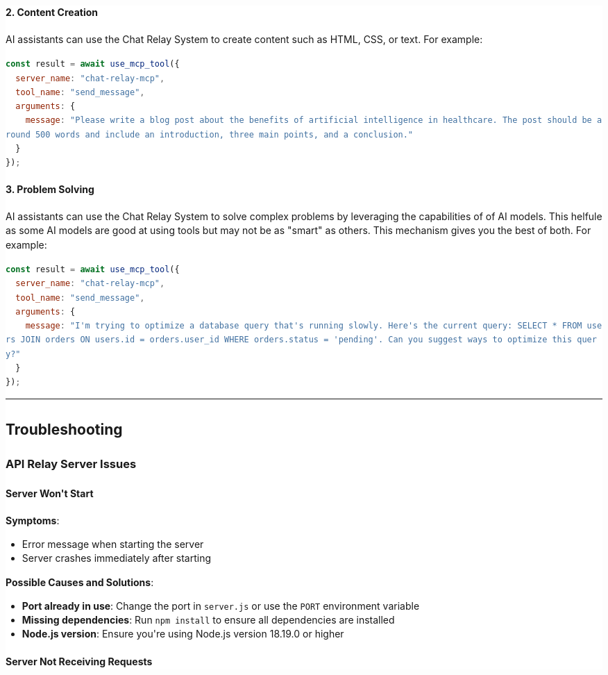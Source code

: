#### 2. Content Creation

AI assistants can use the Chat Relay System to create content such as HTML, CSS, or text. For example:

```javascript
const result = await use_mcp_tool({
  server_name: "chat-relay-mcp",
  tool_name: "send_message",
  arguments: {
    message: "Please write a blog post about the benefits of artificial intelligence in healthcare. The post should be around 500 words and include an introduction, three main points, and a conclusion."
  }
});
```

#### 3. Problem Solving

AI assistants can use the Chat Relay System to solve complex problems by leveraging the capabilities of of AI models. This helfule as some AI models are good at using tools but may not be as "smart" as others. This mechanism gives you the best of both. For example:

```javascript
const result = await use_mcp_tool({
  server_name: "chat-relay-mcp",
  tool_name: "send_message",
  arguments: {
    message: "I'm trying to optimize a database query that's running slowly. Here's the current query: SELECT * FROM users JOIN orders ON users.id = orders.user_id WHERE orders.status = 'pending'. Can you suggest ways to optimize this query?"
  }
});
```

---

## Troubleshooting

### API Relay Server Issues

#### Server Won't Start

**Symptoms**:
- Error message when starting the server
- Server crashes immediately after starting

**Possible Causes and Solutions**:
- **Port already in use**: Change the port in `server.js` or use the `PORT` environment variable
- **Missing dependencies**: Run `npm install` to ensure all dependencies are installed
- **Node.js version**: Ensure you're using Node.js version 18.19.0 or higher

#### Server Not Receiving Requests
